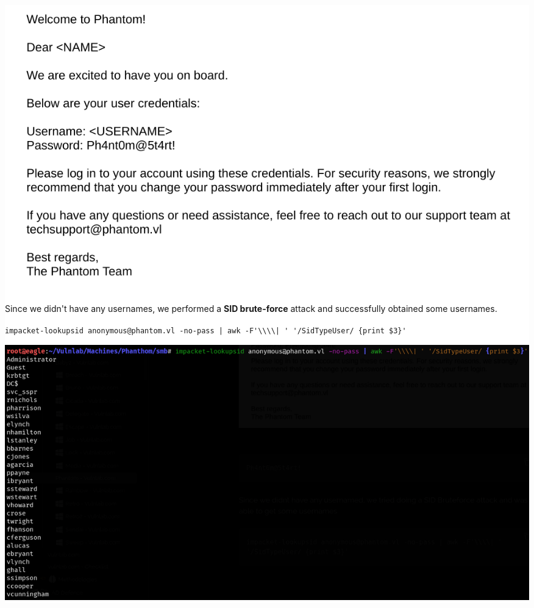 <img src="attachments/cd4254aefd7309f30a94a34eb97bcb5c.png" />

Since we didn't have any usernames, we performed a **SID brute-force** attack and successfully obtained some usernames.

```
impacket-lookupsid anonymous@phantom.vl -no-pass | awk -F'\\\\| ' '/SidTypeUser/ {print $3}'
```

<img src="attachments/bfa7dd7686ec844b125ab3a453a6e0bb.png" />
